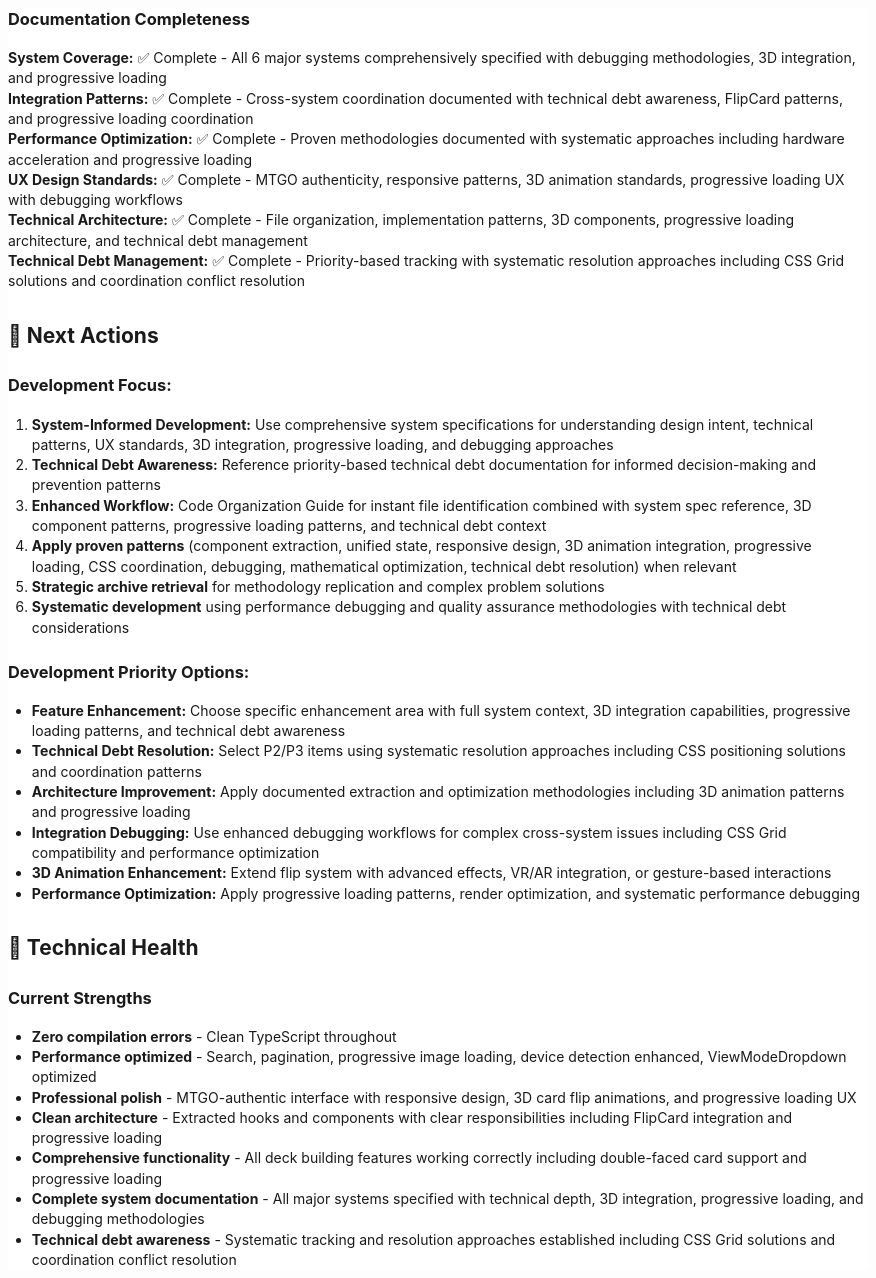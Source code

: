 ### Documentation Completeness
**System Coverage:** ✅ Complete - All 6 major systems comprehensively specified with debugging methodologies, 3D integration, and progressive loading  
**Integration Patterns:** ✅ Complete - Cross-system coordination documented with technical debt awareness, FlipCard patterns, and progressive loading coordination  
**Performance Optimization:** ✅ Complete - Proven methodologies documented with systematic approaches including hardware acceleration and progressive loading  
**UX Design Standards:** ✅ Complete - MTGO authenticity, responsive patterns, 3D animation standards, progressive loading UX with debugging workflows  
**Technical Architecture:** ✅ Complete - File organization, implementation patterns, 3D components, progressive loading architecture, and technical debt management  
**Technical Debt Management:** ✅ Complete - Priority-based tracking with systematic resolution approaches including CSS Grid solutions and coordination conflict resolution

## 📅 Next Actions

### **Development Focus:**
1. **System-Informed Development:** Use comprehensive system specifications for understanding design intent, technical patterns, UX standards, 3D integration, progressive loading, and debugging approaches
2. **Technical Debt Awareness:** Reference priority-based technical debt documentation for informed decision-making and prevention patterns
3. **Enhanced Workflow:** Code Organization Guide for instant file identification combined with system spec reference, 3D component patterns, progressive loading patterns, and technical debt context
4. **Apply proven patterns** (component extraction, unified state, responsive design, 3D animation integration, progressive loading, CSS coordination, debugging, mathematical optimization, technical debt resolution) when relevant
5. **Strategic archive retrieval** for methodology replication and complex problem solutions
6. **Systematic development** using performance debugging and quality assurance methodologies with technical debt considerations

### **Development Priority Options:**
- **Feature Enhancement:** Choose specific enhancement area with full system context, 3D integration capabilities, progressive loading patterns, and technical debt awareness
- **Technical Debt Resolution:** Select P2/P3 items using systematic resolution approaches including CSS positioning solutions and coordination patterns
- **Architecture Improvement:** Apply documented extraction and optimization methodologies including 3D animation patterns and progressive loading
- **Integration Debugging:** Use enhanced debugging workflows for complex cross-system issues including CSS Grid compatibility and performance optimization
- **3D Animation Enhancement:** Extend flip system with advanced effects, VR/AR integration, or gesture-based interactions
- **Performance Optimization:** Apply progressive loading patterns, render optimization, and systematic performance debugging

## 🔧 Technical Health

### Current Strengths
- **Zero compilation errors** - Clean TypeScript throughout
- **Performance optimized** - Search, pagination, progressive image loading, device detection enhanced, ViewModeDropdown optimized
- **Professional polish** - MTGO-authentic interface with responsive design, 3D card flip animations, and progressive loading UX
- **Clean architecture** - Extracted hooks and components with clear responsibilities including FlipCard integration and progressive loading
- **Comprehensive functionality** - All deck building features working correctly including double-faced card support and progressive loading
- **Complete system documentation** - All major systems specified with technical depth, 3D integration, progressive loading, and debugging methodologies
- **Technical debt awareness** - Systematic tracking and resolution approaches established including CSS Grid solutions and coordination conflict resolution